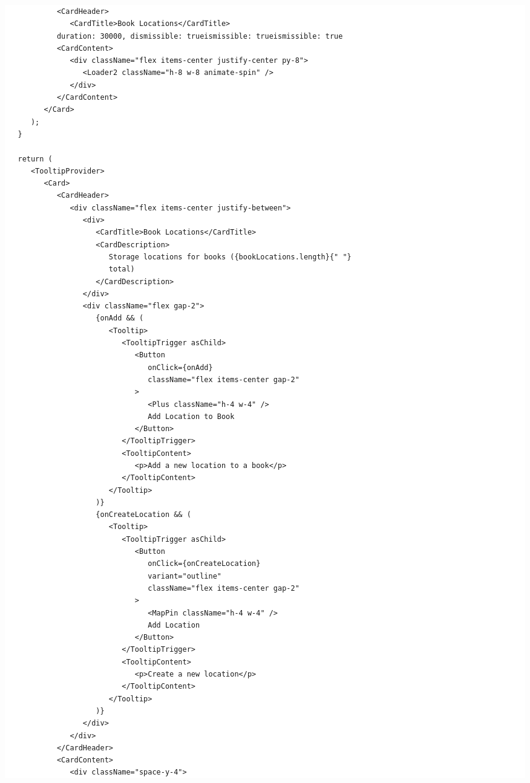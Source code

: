```typescriptreact
            <CardHeader>
               <CardTitle>Book Locations</CardTitle>
            duration: 30000, dismissible: trueismissible: trueismissible: true
            <CardContent>
               <div className="flex items-center justify-center py-8">
                  <Loader2 className="h-8 w-8 animate-spin" />
               </div>
            </CardContent>
         </Card>
      );
   }

   return (
      <TooltipProvider>
         <Card>
            <CardHeader>
               <div className="flex items-center justify-between">
                  <div>
                     <CardTitle>Book Locations</CardTitle>
                     <CardDescription>
                        Storage locations for books ({bookLocations.length}{" "}
                        total)
                     </CardDescription>
                  </div>
                  <div className="flex gap-2">
                     {onAdd && (
                        <Tooltip>
                           <TooltipTrigger asChild>
                              <Button
                                 onClick={onAdd}
                                 className="flex items-center gap-2"
                              >
                                 <Plus className="h-4 w-4" />
                                 Add Location to Book
                              </Button>
                           </TooltipTrigger>
                           <TooltipContent>
                              <p>Add a new location to a book</p>
                           </TooltipContent>
                        </Tooltip>
                     )}
                     {onCreateLocation && (
                        <Tooltip>
                           <TooltipTrigger asChild>
                              <Button
                                 onClick={onCreateLocation}
                                 variant="outline"
                                 className="flex items-center gap-2"
                              >
                                 <MapPin className="h-4 w-4" />
                                 Add Location
                              </Button>
                           </TooltipTrigger>
                           <TooltipContent>
                              <p>Create a new location</p>
                           </TooltipContent>
                        </Tooltip>
                     )}
                  </div>
               </div>
            </CardHeader>
            <CardContent>
               <div className="space-y-4">
```